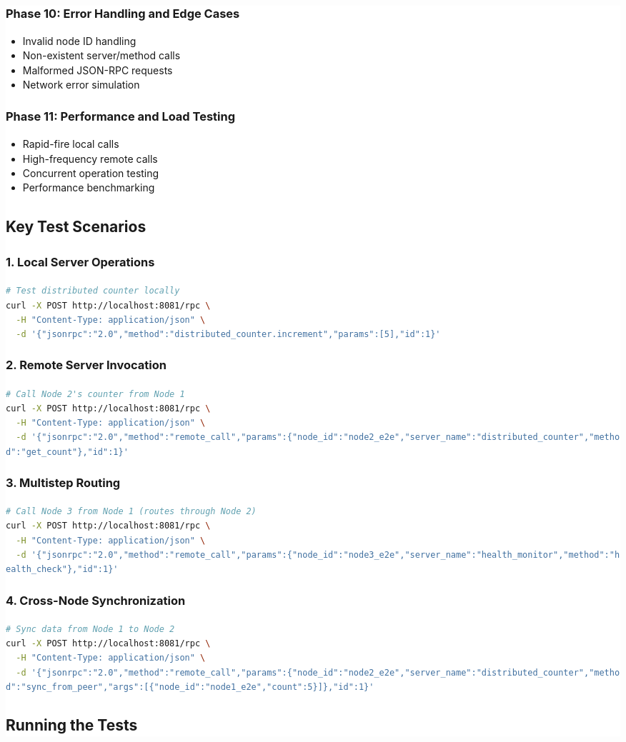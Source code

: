 ### Phase 10: Error Handling and Edge Cases
- Invalid node ID handling
- Non-existent server/method calls
- Malformed JSON-RPC requests
- Network error simulation

### Phase 11: Performance and Load Testing
- Rapid-fire local calls
- High-frequency remote calls
- Concurrent operation testing
- Performance benchmarking

## Key Test Scenarios

### 1. Local Server Operations
```bash
# Test distributed counter locally
curl -X POST http://localhost:8081/rpc \
  -H "Content-Type: application/json" \
  -d '{"jsonrpc":"2.0","method":"distributed_counter.increment","params":[5],"id":1}'
```

### 2. Remote Server Invocation
```bash
# Call Node 2's counter from Node 1
curl -X POST http://localhost:8081/rpc \
  -H "Content-Type: application/json" \
  -d '{"jsonrpc":"2.0","method":"remote_call","params":{"node_id":"node2_e2e","server_name":"distributed_counter","method":"get_count"},"id":1}'
```

### 3. Multistep Routing
```bash
# Call Node 3 from Node 1 (routes through Node 2)
curl -X POST http://localhost:8081/rpc \
  -H "Content-Type: application/json" \
  -d '{"jsonrpc":"2.0","method":"remote_call","params":{"node_id":"node3_e2e","server_name":"health_monitor","method":"health_check"},"id":1}'
```

### 4. Cross-Node Synchronization
```bash
# Sync data from Node 1 to Node 2
curl -X POST http://localhost:8081/rpc \
  -H "Content-Type: application/json" \
  -d '{"jsonrpc":"2.0","method":"remote_call","params":{"node_id":"node2_e2e","server_name":"distributed_counter","method":"sync_from_peer","args":[{"node_id":"node1_e2e","count":5}]},"id":1}'
```

## Running the Tests
